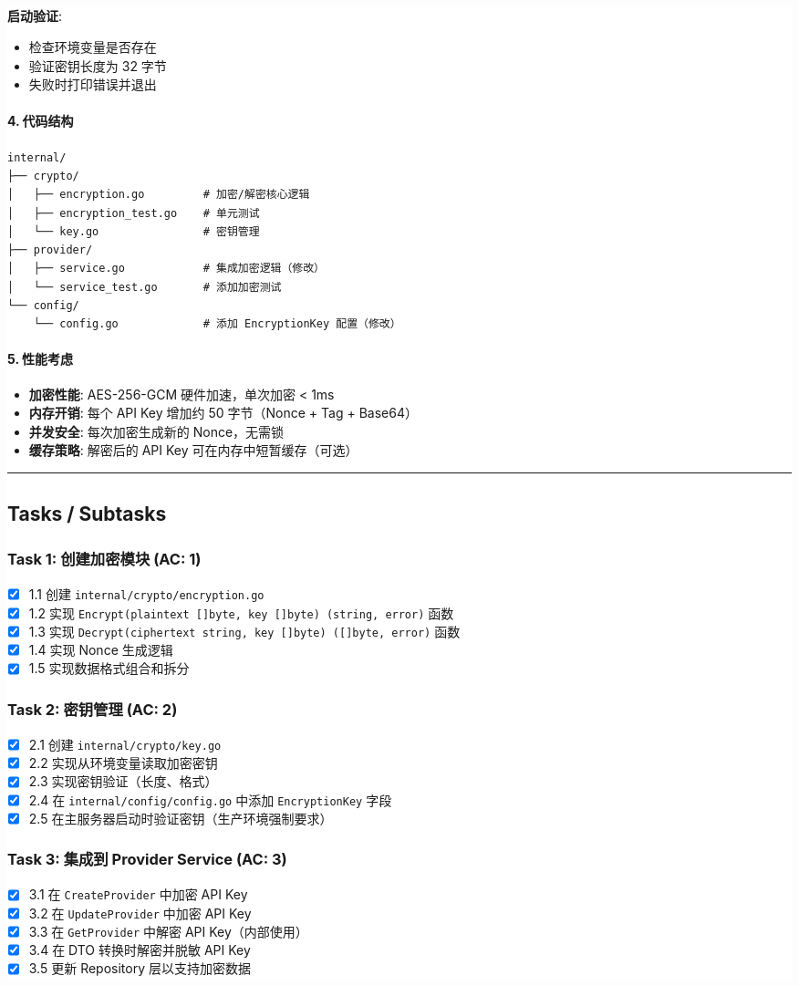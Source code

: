**启动验证**:
- 检查环境变量是否存在
- 验证密钥长度为 32 字节
- 失败时打印错误并退出

#### 4. 代码结构

```
internal/
├── crypto/
│   ├── encryption.go         # 加密/解密核心逻辑
│   ├── encryption_test.go    # 单元测试
│   └── key.go                # 密钥管理
├── provider/
│   ├── service.go            # 集成加密逻辑（修改）
│   └── service_test.go       # 添加加密测试
└── config/
    └── config.go             # 添加 EncryptionKey 配置（修改）
```

#### 5. 性能考虑

- **加密性能**: AES-256-GCM 硬件加速，单次加密 < 1ms
- **内存开销**: 每个 API Key 增加约 50 字节（Nonce + Tag + Base64）
- **并发安全**: 每次加密生成新的 Nonce，无需锁
- **缓存策略**: 解密后的 API Key 可在内存中短暂缓存（可选）

---

## Tasks / Subtasks

### Task 1: 创建加密模块 (AC: 1)
- [x] 1.1 创建 `internal/crypto/encryption.go`
- [x] 1.2 实现 `Encrypt(plaintext []byte, key []byte) (string, error)` 函数
- [x] 1.3 实现 `Decrypt(ciphertext string, key []byte) ([]byte, error)` 函数
- [x] 1.4 实现 Nonce 生成逻辑
- [x] 1.5 实现数据格式组合和拆分

### Task 2: 密钥管理 (AC: 2)
- [x] 2.1 创建 `internal/crypto/key.go`
- [x] 2.2 实现从环境变量读取加密密钥
- [x] 2.3 实现密钥验证（长度、格式）
- [x] 2.4 在 `internal/config/config.go` 中添加 `EncryptionKey` 字段
- [x] 2.5 在主服务器启动时验证密钥（生产环境强制要求）

### Task 3: 集成到 Provider Service (AC: 3)
- [x] 3.1 在 `CreateProvider` 中加密 API Key
- [x] 3.2 在 `UpdateProvider` 中加密 API Key
- [x] 3.3 在 `GetProvider` 中解密 API Key（内部使用）
- [x] 3.4 在 DTO 转换时解密并脱敏 API Key
- [x] 3.5 更新 Repository 层以支持加密数据
